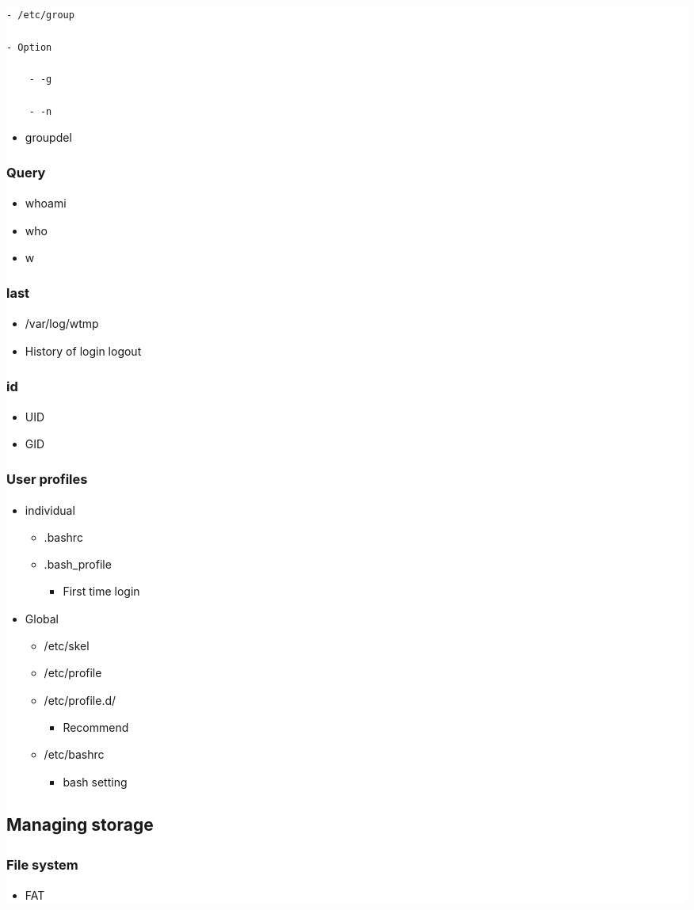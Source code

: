 	- /etc/group

	- Option 

		- -g

		- -n

- groupdel 

### Query

- whoami 

- who 

- w

### last 

- /var/log/wtmp 

- History of login logout

### id 

- UID

- GID

### User profiles

- individual 

	- .bashrc 

	- .bash_profile

		- First time login

- Global

	- /etc/skel 

	- /etc/profile 

	- /etc/profile.d/

		- Recommend

	- /etc/bashrc

		- bash setting

## Managing storage

### File system

- FAT
